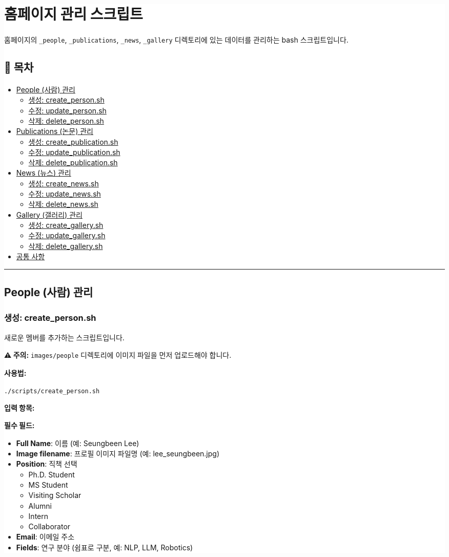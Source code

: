 # 홈페이지 관리 스크립트

홈페이지의 `_people`, `_publications`, `_news`, `_gallery` 디렉토리에 있는 데이터를 관리하는 bash 스크립트입니다.

## 📑 목차

- [People (사람) 관리](#people-사람-관리)
  - [생성: create_person.sh](#생성-create_personsh)
  - [수정: update_person.sh](#수정-update_personsh)
  - [삭제: delete_person.sh](#삭제-delete_personsh)
- [Publications (논문) 관리](#publications-논문-관리)
  - [생성: create_publication.sh](#생성-create_publicationsh)
  - [수정: update_publication.sh](#수정-update_publicationsh)
  - [삭제: delete_publication.sh](#삭제-delete_publicationsh)
- [News (뉴스) 관리](#news-뉴스-관리)
  - [생성: create_news.sh](#생성-create_newssh)
  - [수정: update_news.sh](#수정-update_newssh)
  - [삭제: delete_news.sh](#삭제-delete_newssh)
- [Gallery (갤러리) 관리](#gallery-갤러리-관리)
  - [생성: create_gallery.sh](#생성-create_gallerysh)
  - [수정: update_gallery.sh](#수정-update_gallerysh)
  - [삭제: delete_gallery.sh](#삭제-delete_gallerysh)
- [공통 사항](#공통-사항)

---

## People (사람) 관리

### 생성: create_person.sh

새로운 멤버를 추가하는 스크립트입니다.

**⚠️ 주의:** `images/people` 디렉토리에 이미지 파일을 먼저 업로드해야 합니다.

**사용법:**
```bash
./scripts/create_person.sh
```

**입력 항목:**

**필수 필드:**
- **Full Name**: 이름 (예: Seungbeen Lee)
- **Image filename**: 프로필 이미지 파일명 (예: lee_seungbeen.jpg)
- **Position**: 직책 선택
  - Ph.D. Student
  - MS Student
  - Visiting Scholar
  - Alumni
  - Intern
  - Collaborator
- **Email**: 이메일 주소
- **Fields**: 연구 분야 (쉼표로 구분, 예: NLP, LLM, Robotics)
